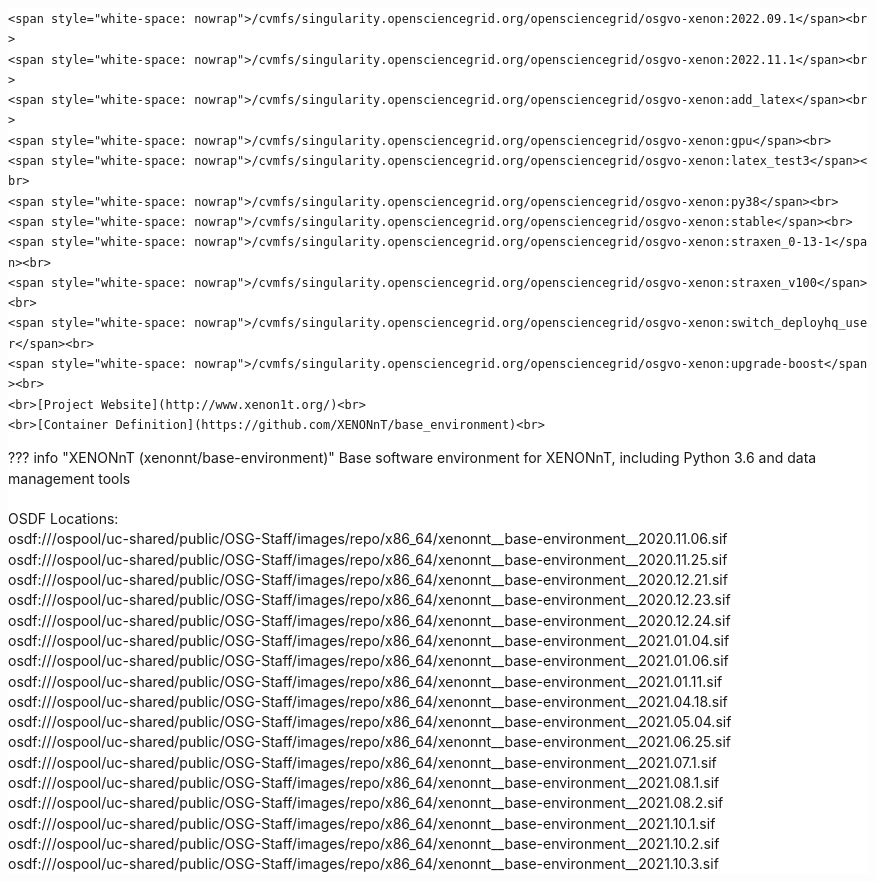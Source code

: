     <span style="white-space: nowrap">/cvmfs/singularity.opensciencegrid.org/opensciencegrid/osgvo-xenon:2022.09.1</span><br>
    <span style="white-space: nowrap">/cvmfs/singularity.opensciencegrid.org/opensciencegrid/osgvo-xenon:2022.11.1</span><br>
    <span style="white-space: nowrap">/cvmfs/singularity.opensciencegrid.org/opensciencegrid/osgvo-xenon:add_latex</span><br>
    <span style="white-space: nowrap">/cvmfs/singularity.opensciencegrid.org/opensciencegrid/osgvo-xenon:gpu</span><br>
    <span style="white-space: nowrap">/cvmfs/singularity.opensciencegrid.org/opensciencegrid/osgvo-xenon:latex_test3</span><br>
    <span style="white-space: nowrap">/cvmfs/singularity.opensciencegrid.org/opensciencegrid/osgvo-xenon:py38</span><br>
    <span style="white-space: nowrap">/cvmfs/singularity.opensciencegrid.org/opensciencegrid/osgvo-xenon:stable</span><br>
    <span style="white-space: nowrap">/cvmfs/singularity.opensciencegrid.org/opensciencegrid/osgvo-xenon:straxen_0-13-1</span><br>
    <span style="white-space: nowrap">/cvmfs/singularity.opensciencegrid.org/opensciencegrid/osgvo-xenon:straxen_v100</span><br>
    <span style="white-space: nowrap">/cvmfs/singularity.opensciencegrid.org/opensciencegrid/osgvo-xenon:switch_deployhq_user</span><br>
    <span style="white-space: nowrap">/cvmfs/singularity.opensciencegrid.org/opensciencegrid/osgvo-xenon:upgrade-boost</span><br>
    <br>[Project Website](http://www.xenon1t.org/)<br>
    <br>[Container Definition](https://github.com/XENONnT/base_environment)<br>

??? info "XENONnT (xenonnt/base-environment)"
    Base software environment for XENONnT, including Python 3.6 and data management tools
    <br>
    <br>
    OSDF Locations:<br>
    <span style="white-space: nowrap">osdf:///ospool/uc-shared/public/OSG-Staff/images/repo/x86_64/xenonnt__base-environment__2020.11.06.sif</span><br>
    <span style="white-space: nowrap">osdf:///ospool/uc-shared/public/OSG-Staff/images/repo/x86_64/xenonnt__base-environment__2020.11.25.sif</span><br>
    <span style="white-space: nowrap">osdf:///ospool/uc-shared/public/OSG-Staff/images/repo/x86_64/xenonnt__base-environment__2020.12.21.sif</span><br>
    <span style="white-space: nowrap">osdf:///ospool/uc-shared/public/OSG-Staff/images/repo/x86_64/xenonnt__base-environment__2020.12.23.sif</span><br>
    <span style="white-space: nowrap">osdf:///ospool/uc-shared/public/OSG-Staff/images/repo/x86_64/xenonnt__base-environment__2020.12.24.sif</span><br>
    <span style="white-space: nowrap">osdf:///ospool/uc-shared/public/OSG-Staff/images/repo/x86_64/xenonnt__base-environment__2021.01.04.sif</span><br>
    <span style="white-space: nowrap">osdf:///ospool/uc-shared/public/OSG-Staff/images/repo/x86_64/xenonnt__base-environment__2021.01.06.sif</span><br>
    <span style="white-space: nowrap">osdf:///ospool/uc-shared/public/OSG-Staff/images/repo/x86_64/xenonnt__base-environment__2021.01.11.sif</span><br>
    <span style="white-space: nowrap">osdf:///ospool/uc-shared/public/OSG-Staff/images/repo/x86_64/xenonnt__base-environment__2021.04.18.sif</span><br>
    <span style="white-space: nowrap">osdf:///ospool/uc-shared/public/OSG-Staff/images/repo/x86_64/xenonnt__base-environment__2021.05.04.sif</span><br>
    <span style="white-space: nowrap">osdf:///ospool/uc-shared/public/OSG-Staff/images/repo/x86_64/xenonnt__base-environment__2021.06.25.sif</span><br>
    <span style="white-space: nowrap">osdf:///ospool/uc-shared/public/OSG-Staff/images/repo/x86_64/xenonnt__base-environment__2021.07.1.sif</span><br>
    <span style="white-space: nowrap">osdf:///ospool/uc-shared/public/OSG-Staff/images/repo/x86_64/xenonnt__base-environment__2021.08.1.sif</span><br>
    <span style="white-space: nowrap">osdf:///ospool/uc-shared/public/OSG-Staff/images/repo/x86_64/xenonnt__base-environment__2021.08.2.sif</span><br>
    <span style="white-space: nowrap">osdf:///ospool/uc-shared/public/OSG-Staff/images/repo/x86_64/xenonnt__base-environment__2021.10.1.sif</span><br>
    <span style="white-space: nowrap">osdf:///ospool/uc-shared/public/OSG-Staff/images/repo/x86_64/xenonnt__base-environment__2021.10.2.sif</span><br>
    <span style="white-space: nowrap">osdf:///ospool/uc-shared/public/OSG-Staff/images/repo/x86_64/xenonnt__base-environment__2021.10.3.sif</span><br>